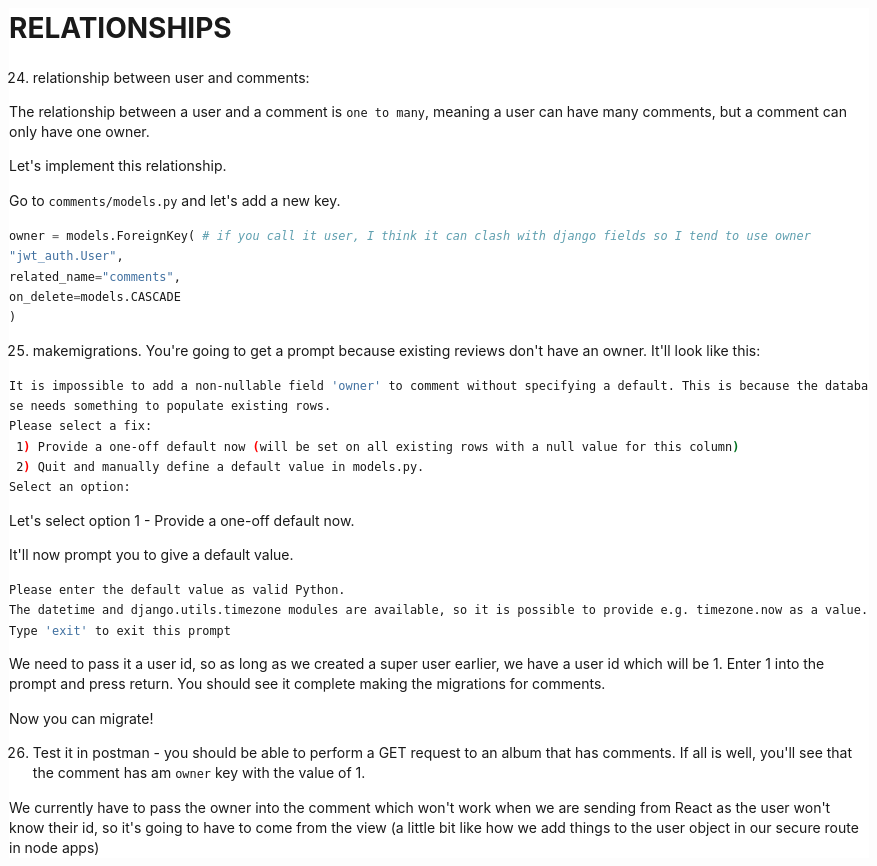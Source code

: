 # RELATIONSHIPS

24. relationship between user and comments:

The relationship between a user and a comment is `one to many`, meaning a user can have many comments, but a comment can only have one owner.

Let's implement this relationship.

Go to `comments/models.py` and let's add a new key.

```py
owner = models.ForeignKey( # if you call it user, I think it can clash with django fields so I tend to use owner
"jwt_auth.User",
related_name="comments",
on_delete=models.CASCADE
)
```

25. makemigrations. You're going to get a prompt because existing reviews don't have an owner. It'll look like this:

```sh
It is impossible to add a non-nullable field 'owner' to comment without specifying a default. This is because the database needs something to populate existing rows.
Please select a fix:
 1) Provide a one-off default now (will be set on all existing rows with a null value for this column)
 2) Quit and manually define a default value in models.py.
Select an option:
```

Let's select option 1 - Provide a one-off default now.

It'll now prompt you to give a default value.

```sh
Please enter the default value as valid Python.
The datetime and django.utils.timezone modules are available, so it is possible to provide e.g. timezone.now as a value.
Type 'exit' to exit this prompt
```

We need to pass it a user id, so as long as we created a super user earlier, we have a user id which will be 1. Enter 1 into the prompt and press return. You should see it complete making the migrations for comments.

Now you can migrate!

26. Test it in postman - you should be able to perform a GET request to an album that has comments. If all is well, you'll see that the comment has am `owner` key with the value of 1.

We currently have to pass the owner into the comment which won't work when we are sending from React as the user won't know their id, so it's going to have to come from the view (a little bit like how we add things to the user object in our secure route in node apps)
